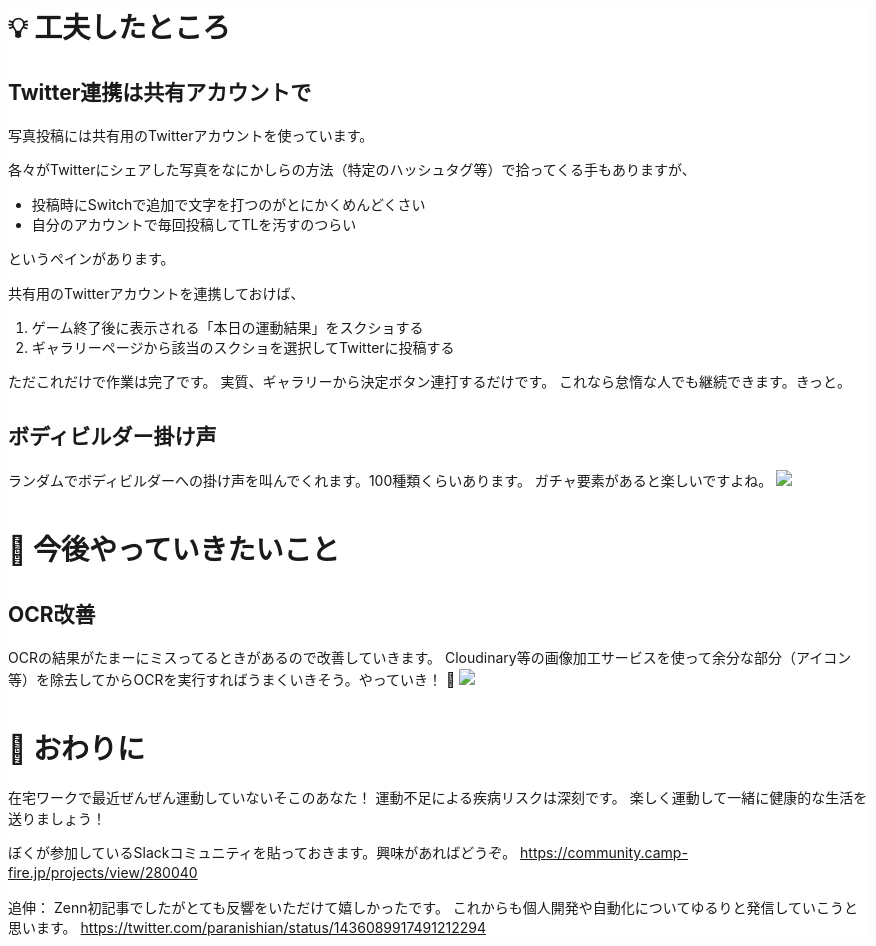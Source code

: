 ```js
```

# 💡 工夫したところ

## Twitter連携は共有アカウントで

写真投稿には共有用のTwitterアカウントを使っています。

各々がTwitterにシェアした写真をなにかしらの方法（特定のハッシュタグ等）で拾ってくる手もありますが、

- 投稿時にSwitchで追加で文字を打つのがとにかくめんどくさい
- 自分のアカウントで毎回投稿してTLを汚すのつらい

というペインがあります。

共有用のTwitterアカウントを連携しておけば、

1. ゲーム終了後に表示される「本日の運動結果」をスクショする
1. ギャラリーページから該当のスクショを選択してTwitterに投稿する

ただこれだけで作業は完了です。
実質、ギャラリーから決定ボタン連打するだけです。
これなら怠惰な人でも継続できます。きっと。

## ボディビルダー掛け声

ランダムでボディビルダーへの掛け声を叫んでくれます。100種類くらいあります。
ガチャ要素があると楽しいですよね。
![](https://storage.googleapis.com/zenn-user-upload/4480603a2fd74eb37065c6ab.png)

# 🤝 今後やっていきたいこと

## OCR改善
OCRの結果がたまーにミスってるときがあるので改善していきます。
Cloudinary等の画像加工サービスを使って余分な部分（アイコン等）を除去してからOCRを実行すればうまくいきそう。やっていき！ 💪
![](https://storage.googleapis.com/zenn-user-upload/060c0a6a0eaad25c3b7835c1.png)


# 🍣 おわりに

在宅ワークで最近ぜんぜん運動していないそこのあなた！
運動不足による疾病リスクは深刻です。
楽しく運動して一緒に健康的な生活を送りましょう！

ぼくが参加しているSlackコミュニティを貼っておきます。興味があればどうぞ。
https://community.camp-fire.jp/projects/view/280040

追伸：
Zenn初記事でしたがとても反響をいただけて嬉しかったです。
これからも個人開発や自動化についてゆるりと発信していこうと思います。
https://twitter.com/paranishian/status/1436089917491212294